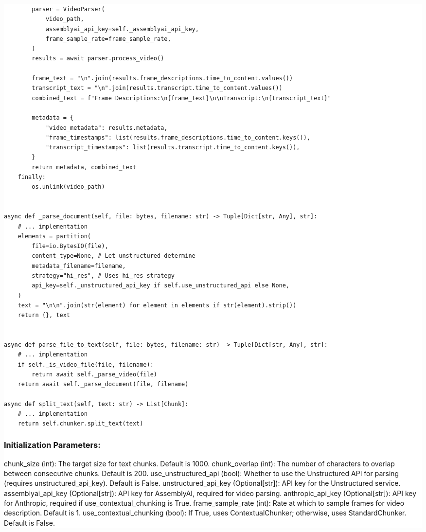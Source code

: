             parser = VideoParser(
                video_path,
                assemblyai_api_key=self._assemblyai_api_key,
                frame_sample_rate=frame_sample_rate,
            )
            results = await parser.process_video()

            frame_text = "\n".join(results.frame_descriptions.time_to_content.values())
            transcript_text = "\n".join(results.transcript.time_to_content.values())
            combined_text = f"Frame Descriptions:\n{frame_text}\n\nTranscript:\n{transcript_text}"

            metadata = {
                "video_metadata": results.metadata,
                "frame_timestamps": list(results.frame_descriptions.time_to_content.keys()),
                "transcript_timestamps": list(results.transcript.time_to_content.keys()),
            }
            return metadata, combined_text
        finally:
            os.unlink(video_path)


    async def _parse_document(self, file: bytes, filename: str) -> Tuple[Dict[str, Any], str]:
        # ... implementation
        elements = partition(
            file=io.BytesIO(file),
            content_type=None, # Let unstructured determine
            metadata_filename=filename,
            strategy="hi_res", # Uses hi_res strategy
            api_key=self._unstructured_api_key if self.use_unstructured_api else None,
        )
        text = "\n\n".join(str(element) for element in elements if str(element).strip())
        return {}, text


    async def parse_file_to_text(self, file: bytes, filename: str) -> Tuple[Dict[str, Any], str]:
        # ... implementation
        if self._is_video_file(file, filename):
            return await self._parse_video(file)
        return await self._parse_document(file, filename)

    async def split_text(self, text: str) -> List[Chunk]:
        # ... implementation
        return self.chunker.split_text(text)

### Initialization Parameters:

chunk_size (int): The target size for text chunks. Default is 1000.
chunk_overlap (int): The number of characters to overlap between consecutive chunks. Default is 200.
use_unstructured_api (bool): Whether to use the Unstructured API for parsing (requires unstructured_api_key). Default is False.
unstructured_api_key (Optional[str]): API key for the Unstructured service.
assemblyai_api_key (Optional[str]): API key for AssemblyAI, required for video parsing.
anthropic_api_key (Optional[str]): API key for Anthropic, required if use_contextual_chunking is True.
frame_sample_rate (int): Rate at which to sample frames for video description. Default is 1.
use_contextual_chunking (bool): If True, uses ContextualChunker; otherwise, uses StandardChunker. Default is False.
